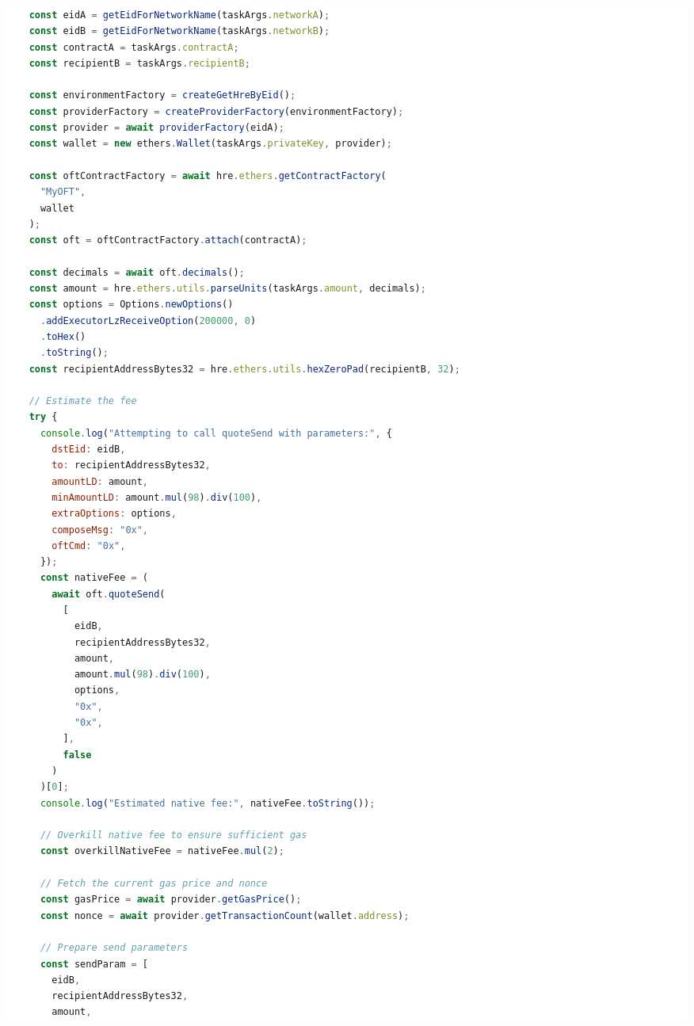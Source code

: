 ```javascript
    const eidA = getEidForNetworkName(taskArgs.networkA);
    const eidB = getEidForNetworkName(taskArgs.networkB);
    const contractA = taskArgs.contractA;
    const recipientB = taskArgs.recipientB;

    const environmentFactory = createGetHreByEid();
    const providerFactory = createProviderFactory(environmentFactory);
    const provider = await providerFactory(eidA);
    const wallet = new ethers.Wallet(taskArgs.privateKey, provider);

    const oftContractFactory = await hre.ethers.getContractFactory(
      "MyOFT",
      wallet
    );
    const oft = oftContractFactory.attach(contractA);

    const decimals = await oft.decimals();
    const amount = hre.ethers.utils.parseUnits(taskArgs.amount, decimals);
    const options = Options.newOptions()
      .addExecutorLzReceiveOption(200000, 0)
      .toHex()
      .toString();
    const recipientAddressBytes32 = hre.ethers.utils.hexZeroPad(recipientB, 32);

    // Estimate the fee
    try {
      console.log("Attempting to call quoteSend with parameters:", {
        dstEid: eidB,
        to: recipientAddressBytes32,
        amountLD: amount,
        minAmountLD: amount.mul(98).div(100),
        extraOptions: options,
        composeMsg: "0x",
        oftCmd: "0x",
      });
      const nativeFee = (
        await oft.quoteSend(
          [
            eidB,
            recipientAddressBytes32,
            amount,
            amount.mul(98).div(100),
            options,
            "0x",
            "0x",
          ],
          false
        )
      )[0];
      console.log("Estimated native fee:", nativeFee.toString());

      // Overkill native fee to ensure sufficient gas
      const overkillNativeFee = nativeFee.mul(2);

      // Fetch the current gas price and nonce
      const gasPrice = await provider.getGasPrice();
      const nonce = await provider.getTransactionCount(wallet.address);

      // Prepare send parameters
      const sendParam = [
        eidB,
        recipientAddressBytes32,
        amount,
```